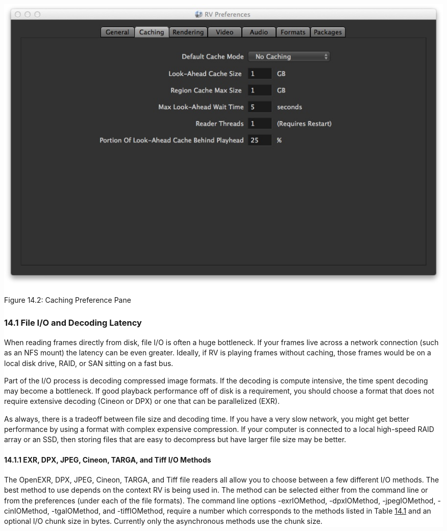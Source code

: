 ![66_se_caching_prefs.jpg](../../images/rv-user-manual-66-rv-cx-se-caching-prefs-66.jpg)  

Figure 14.2: Caching Preference Pane

### 14.1 File I/O and Decoding Latency


When reading frames directly from disk, file I/O is often a huge bottleneck. If your frames live across a network connection (such as an NFS mount) the latency can be even greater. Ideally, if RV is playing frames without caching, those frames would be on a local disk drive, RAID, or SAN sitting on a fast bus.

Part of the I/O process is decoding compressed image formats. If the decoding is compute intensive, the time spent decoding may become a bottleneck. If good playback performance off of disk is a requirement, you should choose a format that does not require extensive decoding (Cineon or DPX) or one that can be parallelized (EXR).

As always, there is a tradeoff between file size and decoding time. If you have a very slow network, you might get better performance by using a format with complex expensive compression. If your computer is connected to a local high-speed RAID array or an SSD, then storing files that are easy to decompress but have larger file size may be better.

#### 14.1.1 EXR, DPX, JPEG, Cineon, TARGA, and Tiff I/O Methods

The OpenEXR, DPX, JPEG, Cineon, TARGA, and Tiff file readers all allow you to choose between a few different I/O methods. The best method to use depends on the context RV is being used in. The method can be selected either from the command line or from the preferences (under each of the file formats). The command line options -exrIOMethod, -dpxIOMethod, -jpegIOMethod, -cinIOMethod, -tgaIOMethod, and -tiffIOMethod, require a number which corresponds to the methods listed in Table [14.1](#io-methods) and an optional I/O chunk size in bytes. Currently only the asynchronous methods use the chunk size.
